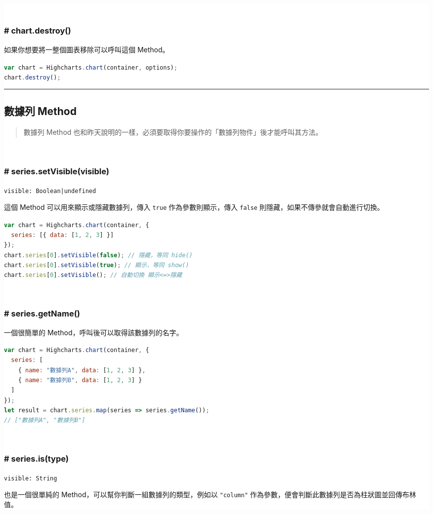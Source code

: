 <br/>

### # chart.destroy()

如果你想要將一整個圖表移除可以呼叫這個 Method。

```javascript
var chart = Highcharts.chart(container, options);
chart.destroy();
```

---

## 數據列 Method

> 數據列 Method 也和昨天說明的一樣，必須要取得你要操作的「數據列物件」後才能呼叫其方法。

<br/>

### # series.setVisible(visible)
`visible: Boolean|undefined`

這個 Method 可以用來顯示或隱藏數據列，傳入 `true` 作為參數則顯示，傳入 `false` 則隱藏，如果不傳參就會自動進行切換。

```javascript
var chart = Highcharts.chart(container, {
  series: [{ data: [1, 2, 3] }]
});
chart.series[0].setVisible(false); // 隱藏，等同 hide()
chart.series[0].setVisible(true); // 顯示，等同 show()
chart.series[0].setVisible(); // 自動切換 顯示<=>隱藏
```

<br/>

### # series.getName()

一個很簡單的 Method，呼叫後可以取得該數據列的名字。

```javascript
var chart = Highcharts.chart(container, {
  series: [
    { name: "數據列A", data: [1, 2, 3] },
    { name: "數據列B", data: [1, 2, 3] }
  ]
});
let result = chart.series.map(series => series.getName());
// ["數據列A", "數據列B"]
```

<br/>

### # series.is(type)
`visible: String`

也是一個很單純的 Method，可以幫你判斷一組數據列的類型，例如以 `"column"` 作為參數，便會判斷此數據列是否為柱狀圖並回傳布林值。
